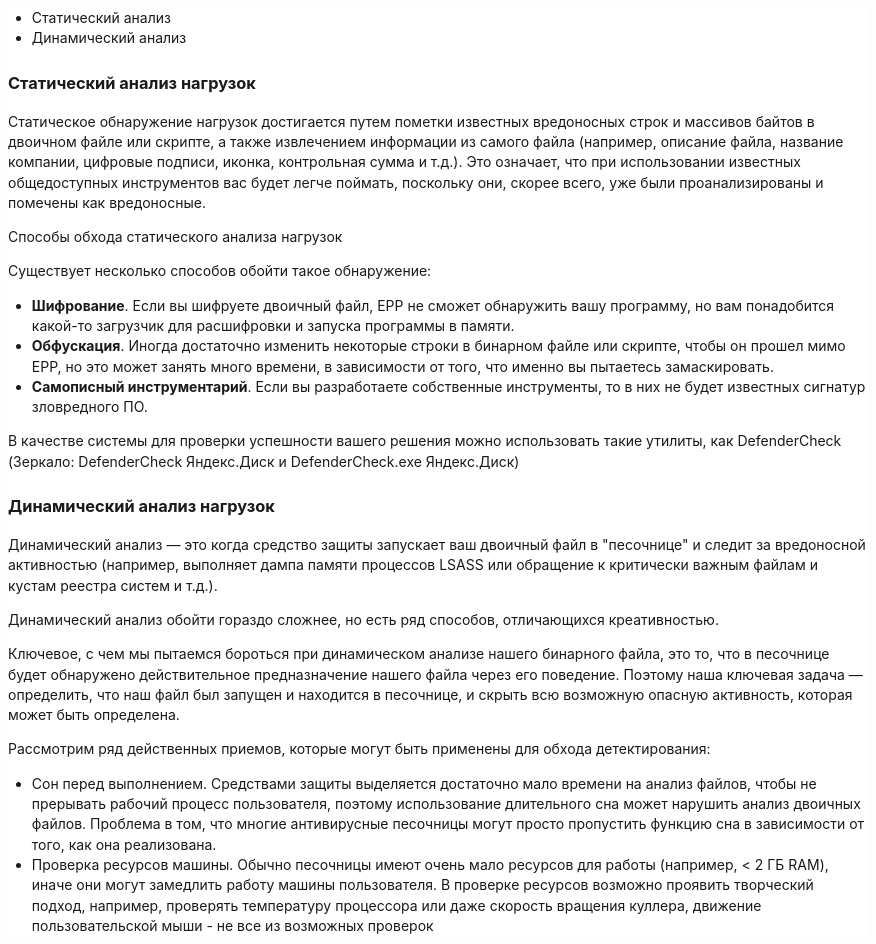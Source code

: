 - Статический анализ
- Динамический анализ

### Статический анализ нагрузок

Статическое обнаружение нагрузок достигается путем пометки известных вредоносных строк и массивов байтов в двоичном
файле или скрипте, а также извлечением информации из самого файла (например, описание файла, название компании, цифровые
подписи, иконка, контрольная сумма и т.д.). Это означает, что при использовании известных общедоступных инструментов вас
будет легче поймать, поскольку они, скорее всего, уже были проанализированы и помечены как вредоносные.

Способы обхода статического анализа нагрузок

Существует несколько способов обойти такое обнаружение:

- **Шифрование**. Если вы шифруете двоичный файл, EPP не сможет обнаружить вашу программу, но вам понадобится какой-то
  загрузчик для расшифровки и запуска программы в памяти.
- **Обфускация**. Иногда достаточно изменить некоторые строки в бинарном файле или скрипте, чтобы он прошел мимо EPP, но
  это
  может занять много времени, в зависимости от того, что именно вы пытаетесь замаскировать.
- **Самописный инструментарий**. Если вы разработаете собственные инструменты, то в них не будет известных сигнатур
  зловредного ПО.

В качестве системы для проверки успешности вашего решения можно использовать такие утилиты, как DefenderCheck (Зеркало:
DefenderCheck Яндекс.Диск и DefenderCheck.exe Яндекс.Диск)

### Динамический анализ нагрузок

Динамический анализ — это когда средство защиты запускает ваш двоичный файл в "песочнице" и следит за вредоносной
активностью (например, выполняет дампа памяти процессов LSASS или обращение к критически важным файлам и кустам реестра
систем и т.д.).

Динамический анализ обойти гораздо сложнее, но есть ряд способов, отличающихся креативностью.

Ключевое, с чем мы пытаемся бороться при динамическом анализе нашего бинарного файла, это то, что в песочнице будет
обнаружено действительное предназначение нашего файла через его поведение. Поэтому наша ключевая задача — определить,
что наш файл был запущен и находится в песочнице, и скрыть всю возможную опасную активность, которая может быть
определена.

Рассмотрим ряд действенных приемов, которые могут быть применены для обхода детектирования:

- Сон перед выполнением. Средствами защиты выделяется достаточно мало времени на анализ файлов, чтобы не прерывать
  рабочий
  процесс пользователя, поэтому использование длительного сна может нарушить анализ двоичных файлов. Проблема в том, что
  многие антивирусные песочницы могут просто пропустить функцию сна в зависимости от того, как она реализована.
- Проверка ресурсов машины. Обычно песочницы имеют очень мало ресурсов для работы (например, < 2 ГБ RAM), иначе они
  могут
  замедлить работу машины пользователя. В проверке ресурсов возможно проявить творческий подход, например, проверять
  температуру процессора или даже скорость вращения куллера, движение пользовательской мыши - не все из возможных
  проверок